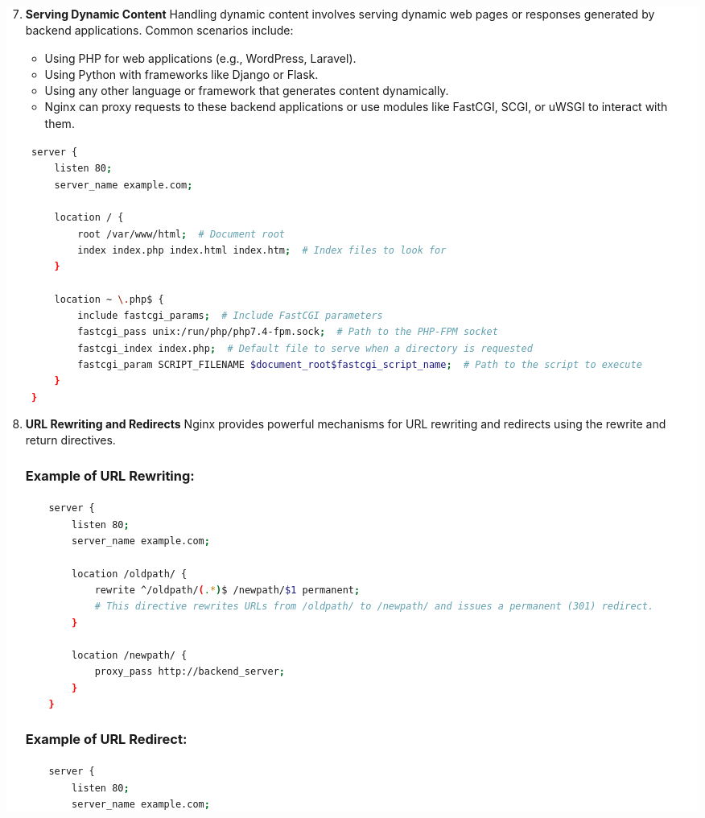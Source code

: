   ```bash
   ```

7. **Serving Dynamic Content**
   Handling dynamic content involves serving dynamic web pages or responses generated by backend applications. Common scenarios include:
   - Using PHP for web applications (e.g., WordPress, Laravel).
   - Using Python with frameworks like Django or Flask.
   - Using any other language or framework that generates content dynamically.
   - Nginx can proxy requests to these backend applications or use modules like FastCGI, SCGI, or uWSGI to interact with them.
   ```bash
    server {
        listen 80;
        server_name example.com;

        location / {
            root /var/www/html;  # Document root
            index index.php index.html index.htm;  # Index files to look for
        }

        location ~ \.php$ {
            include fastcgi_params;  # Include FastCGI parameters
            fastcgi_pass unix:/run/php/php7.4-fpm.sock;  # Path to the PHP-FPM socket
            fastcgi_index index.php;  # Default file to serve when a directory is requested
            fastcgi_param SCRIPT_FILENAME $document_root$fastcgi_script_name;  # Path to the script to execute
        }
    }
   ```

8. **URL Rewriting and Redirects**
    Nginx provides powerful mechanisms for URL rewriting and redirects using the rewrite and return directives.

    ### Example of URL Rewriting:
    ```bash
        server {
            listen 80;
            server_name example.com;

            location /oldpath/ {
                rewrite ^/oldpath/(.*)$ /newpath/$1 permanent;
                # This directive rewrites URLs from /oldpath/ to /newpath/ and issues a permanent (301) redirect.
            }

            location /newpath/ {
                proxy_pass http://backend_server;
            }
        }
    ```
    ### Example of URL Redirect:
    ```bash
        server {
            listen 80;
            server_name example.com;
